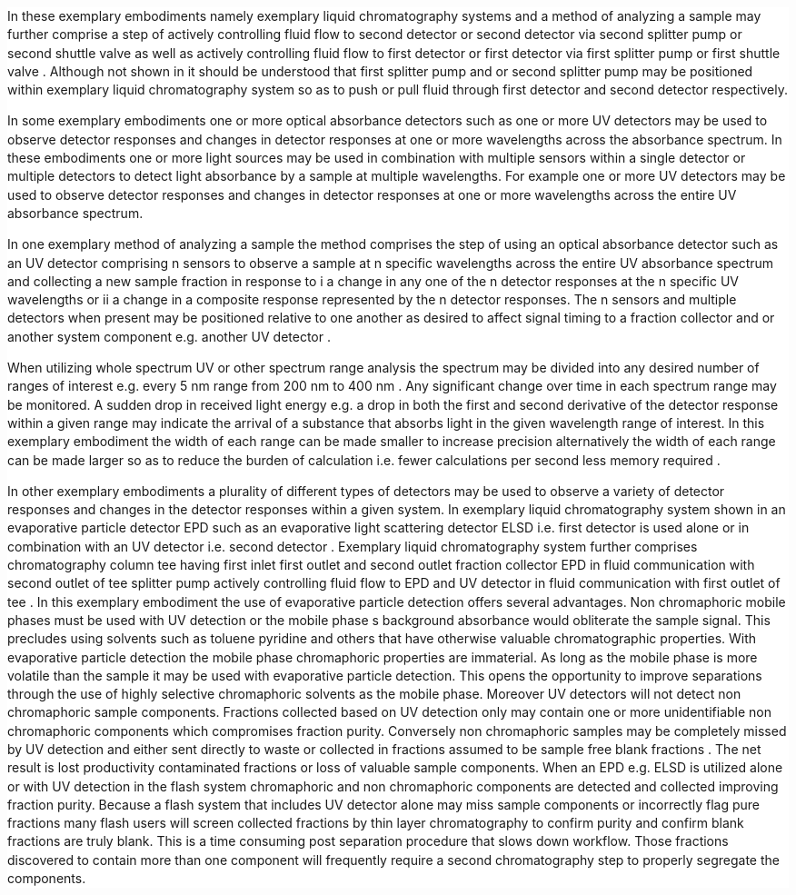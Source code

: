 In these exemplary embodiments namely exemplary liquid chromatography systems and a method of analyzing a sample may further comprise a step of actively controlling fluid flow to second detector or second detector via second splitter pump or second shuttle valve as well as actively controlling fluid flow to first detector or first detector via first splitter pump or first shuttle valve . Although not shown in it should be understood that first splitter pump and or second splitter pump may be positioned within exemplary liquid chromatography system so as to push or pull fluid through first detector and second detector respectively.

In some exemplary embodiments one or more optical absorbance detectors such as one or more UV detectors may be used to observe detector responses and changes in detector responses at one or more wavelengths across the absorbance spectrum. In these embodiments one or more light sources may be used in combination with multiple sensors within a single detector or multiple detectors to detect light absorbance by a sample at multiple wavelengths. For example one or more UV detectors may be used to observe detector responses and changes in detector responses at one or more wavelengths across the entire UV absorbance spectrum.

In one exemplary method of analyzing a sample the method comprises the step of using an optical absorbance detector such as an UV detector comprising n sensors to observe a sample at n specific wavelengths across the entire UV absorbance spectrum and collecting a new sample fraction in response to i a change in any one of the n detector responses at the n specific UV wavelengths or ii a change in a composite response represented by the n detector responses. The n sensors and multiple detectors when present may be positioned relative to one another as desired to affect signal timing to a fraction collector and or another system component e.g. another UV detector .

When utilizing whole spectrum UV or other spectrum range analysis the spectrum may be divided into any desired number of ranges of interest e.g. every 5 nm range from 200 nm to 400 nm . Any significant change over time in each spectrum range may be monitored. A sudden drop in received light energy e.g. a drop in both the first and second derivative of the detector response within a given range may indicate the arrival of a substance that absorbs light in the given wavelength range of interest. In this exemplary embodiment the width of each range can be made smaller to increase precision alternatively the width of each range can be made larger so as to reduce the burden of calculation i.e. fewer calculations per second less memory required .

In other exemplary embodiments a plurality of different types of detectors may be used to observe a variety of detector responses and changes in the detector responses within a given system. In exemplary liquid chromatography system shown in an evaporative particle detector EPD such as an evaporative light scattering detector ELSD i.e. first detector is used alone or in combination with an UV detector i.e. second detector . Exemplary liquid chromatography system further comprises chromatography column tee having first inlet first outlet and second outlet fraction collector EPD in fluid communication with second outlet of tee splitter pump actively controlling fluid flow to EPD and UV detector in fluid communication with first outlet of tee . In this exemplary embodiment the use of evaporative particle detection offers several advantages. Non chromaphoric mobile phases must be used with UV detection or the mobile phase s background absorbance would obliterate the sample signal. This precludes using solvents such as toluene pyridine and others that have otherwise valuable chromatographic properties. With evaporative particle detection the mobile phase chromaphoric properties are immaterial. As long as the mobile phase is more volatile than the sample it may be used with evaporative particle detection. This opens the opportunity to improve separations through the use of highly selective chromaphoric solvents as the mobile phase. Moreover UV detectors will not detect non chromaphoric sample components. Fractions collected based on UV detection only may contain one or more unidentifiable non chromaphoric components which compromises fraction purity. Conversely non chromaphoric samples may be completely missed by UV detection and either sent directly to waste or collected in fractions assumed to be sample free blank fractions . The net result is lost productivity contaminated fractions or loss of valuable sample components. When an EPD e.g. ELSD is utilized alone or with UV detection in the flash system chromaphoric and non chromaphoric components are detected and collected improving fraction purity. Because a flash system that includes UV detector alone may miss sample components or incorrectly flag pure fractions many flash users will screen collected fractions by thin layer chromatography to confirm purity and confirm blank fractions are truly blank. This is a time consuming post separation procedure that slows down workflow. Those fractions discovered to contain more than one component will frequently require a second chromatography step to properly segregate the components.
